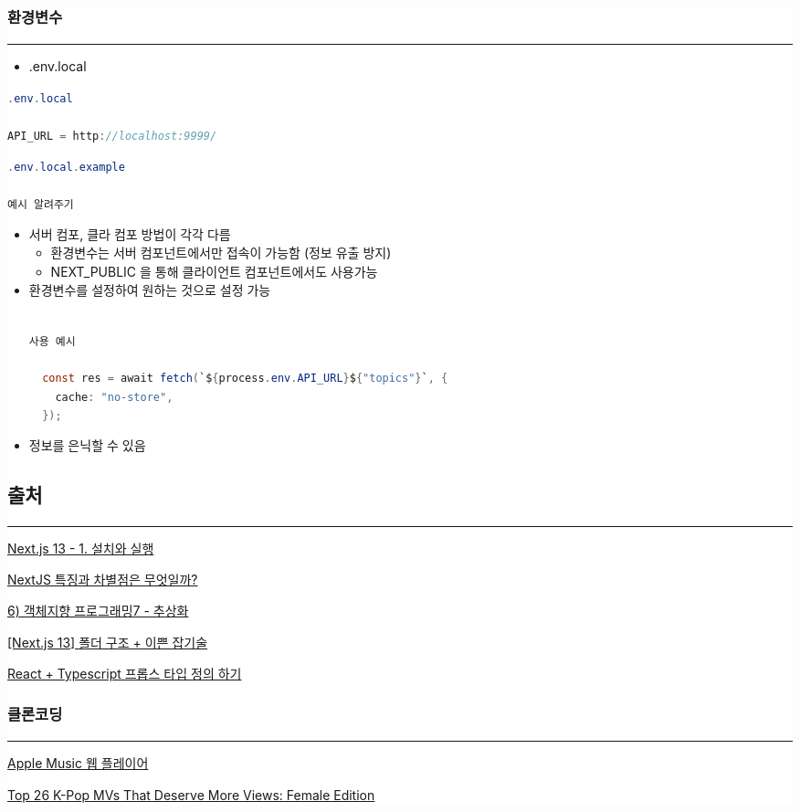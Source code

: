 ### 환경변수

---

- .env.local

```java
.env.local

API_URL = http://localhost:9999/
```

```java
.env.local.example

예시 알려주기
```

- 서버 컴포, 클라 컴포 방법이 각각 다름
  - 환경변수는 서버 컴포넌트에서만 접속이 가능함 (정보 유출 방지)
  - NEXT_PUBLIC 을 통해 클라이언트 컴포넌트에서도 사용가능
- 환경변수를 설정하여 원하는 것으로 설정 가능
  ```java

  사용 예시

    const res = await fetch(`${process.env.API_URL}${"topics"}`, {
      cache: "no-store",
    });

  ```
- 정보를 은닉할 수 있음

## 출처

---

[Next.js 13 - 1. 설치와 실행](https://www.youtube.com/watch?v=smAU6-ZdcoQ&list=PLuHgQVnccGMCwxXsQuEoG-JJ7RlwtNdwJ&index=2)

[NextJS 특징과 차별점은 무엇일까?](https://velog.io/@hyumapr/NextJS-%ED%8A%B9%EC%A7%95%EA%B3%BC-%EC%B0%A8%EB%B3%84%EC%A0%90%EC%9D%80-%EB%AC%B4%EC%97%87%EC%9D%BC%EA%B9%8C)

[6) 객체지향 프로그래밍7 - 추상화](https://velog.io/@dev-mage/hello-java-world-oop-abstraction)

[[Next.js 13] 폴더 구조 + 이쁜 잡기술](https://velog.io/@baby_dev/Next.js-13-%ED%8F%B4%EB%8D%94-%EA%B5%AC%EC%A1%B0-%EC%9D%B4%EC%81%9C-%EC%9E%A1%EA%B8%B0%EC%88%A0)

[React + Typescript 프롭스 타입 정의 하기](https://velog.io/@ovogmap/React-Typescript-2)

### 클론코딩

---

[Apple Music 웹 플레이어](https://music.apple.com/kr/new)

[Top 26 K-Pop MVs That Deserve More Views: Female Edition](https://trends.kpopmap.com/top-26-kpop-mvs-that-deserve-more-views-female-edition/)
